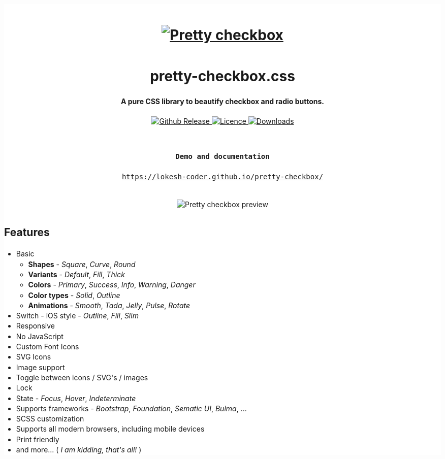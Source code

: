 <h1 align="center">
  <br>
  <a href="https://lokesh-coder.github.io/pretty-checkbox/"><img src="logo.png" alt="Pretty checkbox" width="100"></a>
  <br> <br> pretty-checkbox.css <br>
</h1>

<h4 align="center">A pure CSS library to beautify checkbox and radio buttons.</h4>

<p align="center">
 <a href="https://github.com/atomicpages/pretty-checkbox/releases">
    <img src="https://img.shields.io/github/release/lokesh-coder/pretty-checkbox.svg?style=flat-square&colorA=8033b0&colorB=75b7dd" alt="Github Release">
  </a>
   <a href="LICENSE">
    <img src="https://img.shields.io/npm/l/pretty-checkbox.svg?style=flat-square&colorA=8033b0&colorB=75b7dd" alt="Licence">
  </a>
   <a href="#">
    <img src="https://img.shields.io/npm/dm/pretty-checkbox.svg?style=flat-square&colorA=8033b0&colorB=75b7dd" alt="Downloads">
  </a>
</p>
<br>

<div class="highlight highlight-source-shell">
<pre>
<div align="center"><strong >Demo and documentation</strong></div>
<div align="center"><a align="center" href="https://lokesh-coder.github.io/pretty-checkbox/">https://lokesh-coder.github.io/pretty-checkbox/</a></div>
</pre>
</div>

<div align="center">
<img src="preview.gif" alt="Pretty checkbox preview"/>
</div>

## Features

-   Basic
    -   **Shapes** - _Square_, _Curve_, _Round_
    -   **Variants** - _Default_, _Fill_, _Thick_
    -   **Colors** - _Primary_, _Success_, _Info_, _Warning_, _Danger_
    -   **Color types** - _Solid_, _Outline_
    -   **Animations** - _Smooth_, _Tada_, _Jelly_, _Pulse_, _Rotate_
-   Switch - iOS style - _Outline_, _Fill_, _Slim_
-   Responsive
-   No JavaScript
-   Custom Font Icons
-   SVG Icons
-   Image support
-   Toggle between icons / SVG's / images
-   Lock
-   State - _Focus_, _Hover_, _Indeterminate_
-   Supports frameworks - _Bootstrap_, _Foundation_, _Sematic UI_, _Bulma_, ...
-   SCSS customization
-   Supports all modern browsers, including mobile devices
-   Print friendly
-   and more... ( _I am kidding, that's all!_ )
